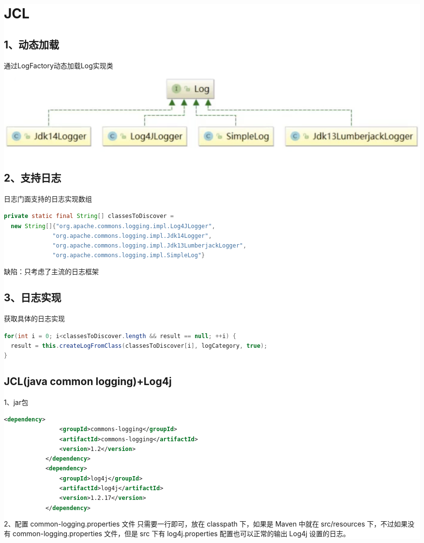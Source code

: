 # JCL

## 1、动态加载

通过LogFactory动态加载Log实现类

![java_log_211218_5.png](./imgs/java_log_211218_5.png)

## 2、支持日志

日志门面支持的日志实现数组

```java
private static final String[] classesToDiscover = 
  new String[]{"org.apache.commons.logging.impl.Log4JLogger",
              "org.apache.commons.logging.impl.Jdk14Logger",
              "org.apache.commons.logging.impl.Jdk13LumberjackLogger",
              "org.apache.commons.logging.impl.SimpleLog"}
```
缺陷：只考虑了主流的日志框架
## 3、日志实现

获取具体的日志实现

```java
for(int i = 0; i<classesToDiscover.length && result == null; ++i) {
  result = this.createLogFromClass(classesToDiscover[i], logCategory, true);
}
```
## JCL(java common logging)+Log4j 

1、jar包

```xml
<dependency>
                <groupId>commons-logging</groupId>
                <artifactId>commons-logging</artifactId>
                <version>1.2</version>
            </dependency>
            <dependency>
                <groupId>log4j</groupId>
                <artifactId>log4j</artifactId>
                <version>1.2.17</version>
            </dependency>
```
2、配置 common-logging.properties 文件
只需要一行即可，放在 classpath 下，如果是 Maven 中就在 src/resources 下，不过如果没有 common-logging.properties 文件，但是 src 下有 log4j.properties 配置也可以正常的输出 Log4j 设置的日志。
